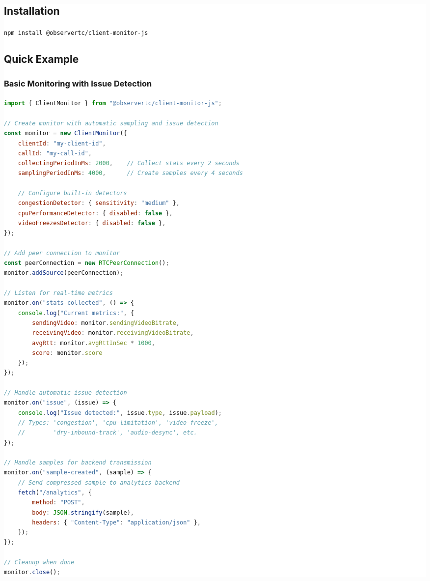 ## Installation

```bash
npm install @observertc/client-monitor-js
```

## Quick Example

### Basic Monitoring with Issue Detection

```javascript
import { ClientMonitor } from "@observertc/client-monitor-js";

// Create monitor with automatic sampling and issue detection
const monitor = new ClientMonitor({
    clientId: "my-client-id",
    callId: "my-call-id",
    collectingPeriodInMs: 2000,    // Collect stats every 2 seconds
    samplingPeriodInMs: 4000,      // Create samples every 4 seconds

    // Configure built-in detectors
    congestionDetector: { sensitivity: "medium" },
    cpuPerformanceDetector: { disabled: false },
    videoFreezesDetector: { disabled: false },
});

// Add peer connection to monitor
const peerConnection = new RTCPeerConnection();
monitor.addSource(peerConnection);

// Listen for real-time metrics
monitor.on("stats-collected", () => {
    console.log("Current metrics:", {
        sendingVideo: monitor.sendingVideoBitrate,
        receivingVideo: monitor.receivingVideoBitrate,
        avgRtt: monitor.avgRttInSec * 1000,
        score: monitor.score
    });
});

// Handle automatic issue detection
monitor.on("issue", (issue) => {
    console.log("Issue detected:", issue.type, issue.payload);
    // Types: 'congestion', 'cpu-limitation', 'video-freeze',
    //        'dry-inbound-track', 'audio-desync', etc.
});

// Handle samples for backend transmission
monitor.on("sample-created", (sample) => {
    // Send compressed sample to analytics backend
    fetch("/analytics", {
        method: "POST",
        body: JSON.stringify(sample),
        headers: { "Content-Type": "application/json" },
    });
});

// Cleanup when done
monitor.close();
```
